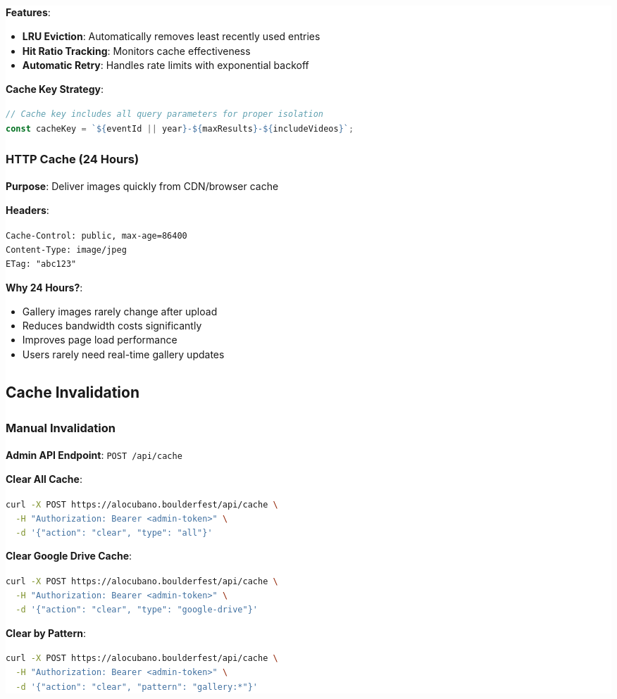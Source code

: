 **Features**:

- **LRU Eviction**: Automatically removes least recently used entries
- **Hit Ratio Tracking**: Monitors cache effectiveness
- **Automatic Retry**: Handles rate limits with exponential backoff

**Cache Key Strategy**:

```javascript
// Cache key includes all query parameters for proper isolation
const cacheKey = `${eventId || year}-${maxResults}-${includeVideos}`;
```

### HTTP Cache (24 Hours)

**Purpose**: Deliver images quickly from CDN/browser cache

**Headers**:

```http
Cache-Control: public, max-age=86400
Content-Type: image/jpeg
ETag: "abc123"
```

**Why 24 Hours?**:

- Gallery images rarely change after upload
- Reduces bandwidth costs significantly
- Improves page load performance
- Users rarely need real-time gallery updates

## Cache Invalidation

### Manual Invalidation

**Admin API Endpoint**: `POST /api/cache`

**Clear All Cache**:

```bash
curl -X POST https://alocubano.boulderfest/api/cache \
  -H "Authorization: Bearer <admin-token>" \
  -d '{"action": "clear", "type": "all"}'
```

**Clear Google Drive Cache**:

```bash
curl -X POST https://alocubano.boulderfest/api/cache \
  -H "Authorization: Bearer <admin-token>" \
  -d '{"action": "clear", "type": "google-drive"}'
```

**Clear by Pattern**:

```bash
curl -X POST https://alocubano.boulderfest/api/cache \
  -H "Authorization: Bearer <admin-token>" \
  -d '{"action": "clear", "pattern": "gallery:*"}'
```
